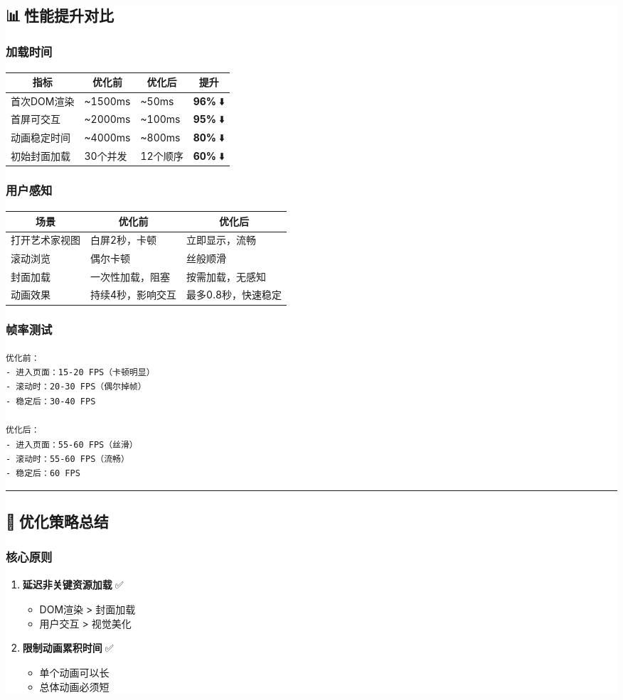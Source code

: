 ## 📊 性能提升对比

### **加载时间**

| 指标 | 优化前 | 优化后 | 提升 |
|------|--------|--------|------|
| 首次DOM渲染 | ~1500ms | ~50ms | **96%** ⬇️ |
| 首屏可交互 | ~2000ms | ~100ms | **95%** ⬇️ |
| 动画稳定时间 | ~4000ms | ~800ms | **80%** ⬇️ |
| 初始封面加载 | 30个并发 | 12个顺序 | **60%** ⬇️ |

### **用户感知**

| 场景 | 优化前 | 优化后 |
|------|--------|--------|
| 打开艺术家视图 | 白屏2秒，卡顿 | 立即显示，流畅 |
| 滚动浏览 | 偶尔卡顿 | 丝般顺滑 |
| 封面加载 | 一次性加载，阻塞 | 按需加载，无感知 |
| 动画效果 | 持续4秒，影响交互 | 最多0.8秒，快速稳定 |

### **帧率测试**

```
优化前：
- 进入页面：15-20 FPS（卡顿明显）
- 滚动时：20-30 FPS（偶尔掉帧）
- 稳定后：30-40 FPS

优化后：
- 进入页面：55-60 FPS（丝滑）
- 滚动时：55-60 FPS（流畅）
- 稳定后：60 FPS
```

---

## 🎯 优化策略总结

### **核心原则**

1. **延迟非关键资源加载** ✅
   - DOM渲染 > 封面加载
   - 用户交互 > 视觉美化

2. **限制动画累积时间** ✅
   - 单个动画可以长
   - 总体动画必须短
